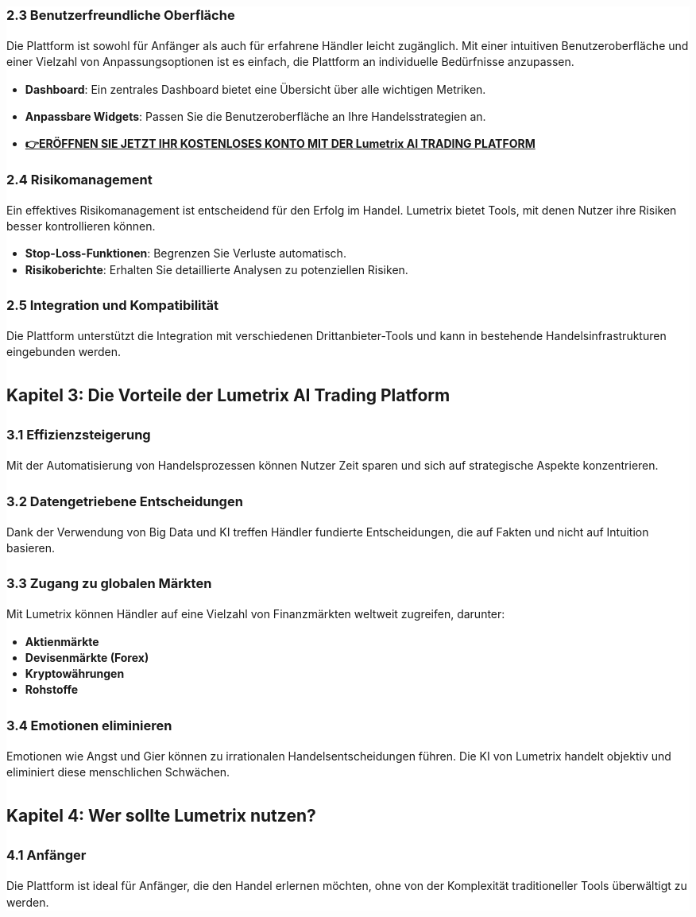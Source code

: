 ### 2.3 Benutzerfreundliche Oberfläche
Die Plattform ist sowohl für Anfänger als auch für erfahrene Händler leicht zugänglich. Mit einer intuitiven Benutzeroberfläche und einer Vielzahl von Anpassungsoptionen ist es einfach, die Plattform an individuelle Bedürfnisse anzupassen.

- **Dashboard**: Ein zentrales Dashboard bietet eine Übersicht über alle wichtigen Metriken.
- **Anpassbare Widgets**: Passen Sie die Benutzeroberfläche an Ihre Handelsstrategien an.

- **[👉ERÖFFNEN SIE JETZT IHR KOSTENLOSES KONTO MIT DER Lumetrix AI TRADING PLATFORM](https://www.cryptoalertscam.com/lumetrix-ai-review/)**

### 2.4 Risikomanagement
Ein effektives Risikomanagement ist entscheidend für den Erfolg im Handel. Lumetrix bietet Tools, mit denen Nutzer ihre Risiken besser kontrollieren können.

- **Stop-Loss-Funktionen**: Begrenzen Sie Verluste automatisch.
- **Risikoberichte**: Erhalten Sie detaillierte Analysen zu potenziellen Risiken.

### 2.5 Integration und Kompatibilität
Die Plattform unterstützt die Integration mit verschiedenen Drittanbieter-Tools und kann in bestehende Handelsinfrastrukturen eingebunden werden.

## Kapitel 3: Die Vorteile der Lumetrix AI Trading Platform

### 3.1 Effizienzsteigerung
Mit der Automatisierung von Handelsprozessen können Nutzer Zeit sparen und sich auf strategische Aspekte konzentrieren.

### 3.2 Datengetriebene Entscheidungen
Dank der Verwendung von Big Data und KI treffen Händler fundierte Entscheidungen, die auf Fakten und nicht auf Intuition basieren.

### 3.3 Zugang zu globalen Märkten
Mit Lumetrix können Händler auf eine Vielzahl von Finanzmärkten weltweit zugreifen, darunter:

- **Aktienmärkte**
- **Devisenmärkte (Forex)**
- **Kryptowährungen**
- **Rohstoffe**

### 3.4 Emotionen eliminieren
Emotionen wie Angst und Gier können zu irrationalen Handelsentscheidungen führen. Die KI von Lumetrix handelt objektiv und eliminiert diese menschlichen Schwächen.

## Kapitel 4: Wer sollte Lumetrix nutzen?

### 4.1 Anfänger
Die Plattform ist ideal für Anfänger, die den Handel erlernen möchten, ohne von der Komplexität traditioneller Tools überwältigt zu werden.

